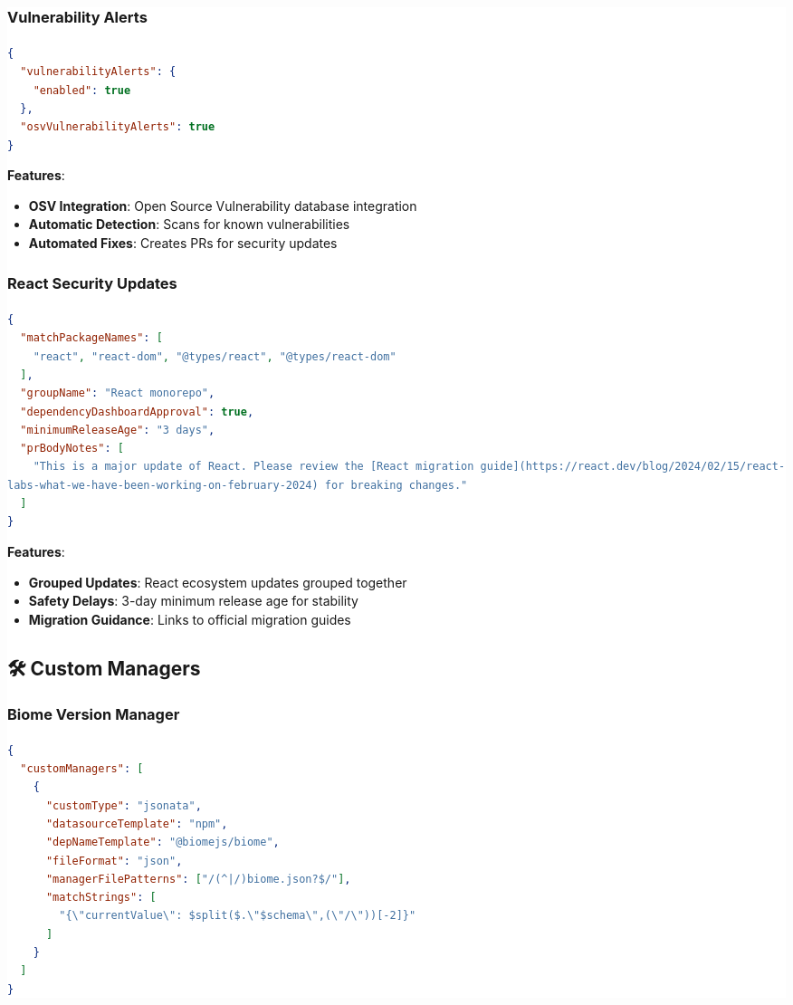 ### Vulnerability Alerts
```json
{
  "vulnerabilityAlerts": {
    "enabled": true
  },
  "osvVulnerabilityAlerts": true
}
```

**Features**:
- **OSV Integration**: Open Source Vulnerability database integration
- **Automatic Detection**: Scans for known vulnerabilities
- **Automated Fixes**: Creates PRs for security updates

### React Security Updates
```json
{
  "matchPackageNames": [
    "react", "react-dom", "@types/react", "@types/react-dom"
  ],
  "groupName": "React monorepo",
  "dependencyDashboardApproval": true,
  "minimumReleaseAge": "3 days",
  "prBodyNotes": [
    "This is a major update of React. Please review the [React migration guide](https://react.dev/blog/2024/02/15/react-labs-what-we-have-been-working-on-february-2024) for breaking changes."
  ]
}
```

**Features**:
- **Grouped Updates**: React ecosystem updates grouped together
- **Safety Delays**: 3-day minimum release age for stability
- **Migration Guidance**: Links to official migration guides

## 🛠️ Custom Managers

### Biome Version Manager
```json
{
  "customManagers": [
    {
      "customType": "jsonata",
      "datasourceTemplate": "npm",
      "depNameTemplate": "@biomejs/biome",
      "fileFormat": "json",
      "managerFilePatterns": ["/(^|/)biome.json?$/"],
      "matchStrings": [
        "{\"currentValue\": $split($.\"$schema\",(\"/\"))[-2]}"
      ]
    }
  ]
}
```
